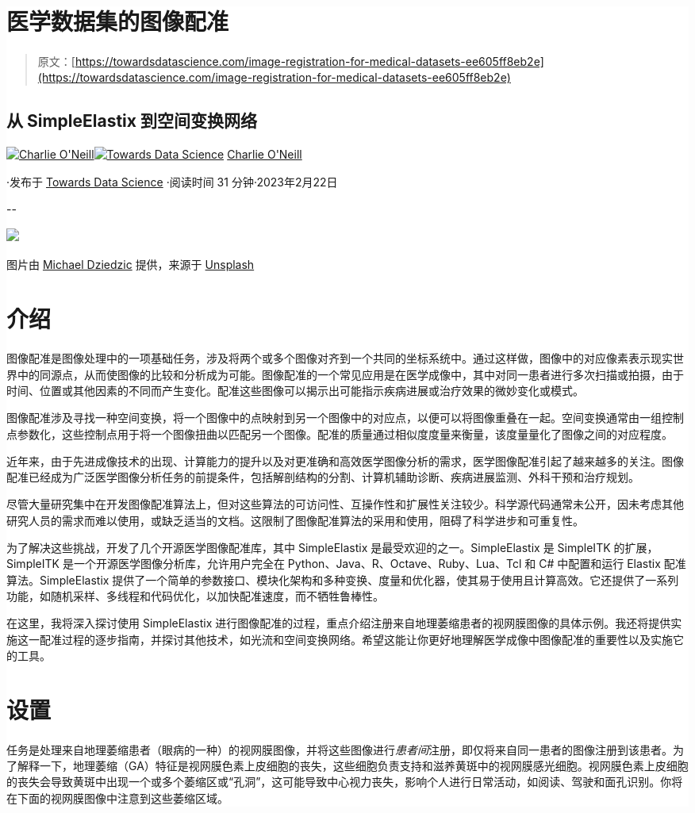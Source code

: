 # 医学数据集的图像配准

> 原文：[https://towardsdatascience.com/image-registration-for-medical-datasets-ee605ff8eb2e](https://towardsdatascience.com/image-registration-for-medical-datasets-ee605ff8eb2e)

## 从 SimpleElastix 到空间变换网络

[](https://charlieoneill.medium.com/?source=post_page-----ee605ff8eb2e--------------------------------)[![Charlie O'Neill](../Images/17aa117fc5787f93ff1f547b919786c8.png)](https://charlieoneill.medium.com/?source=post_page-----ee605ff8eb2e--------------------------------)[](https://towardsdatascience.com/?source=post_page-----ee605ff8eb2e--------------------------------)[![Towards Data Science](../Images/a6ff2676ffcc0c7aad8aaf1d79379785.png)](https://towardsdatascience.com/?source=post_page-----ee605ff8eb2e--------------------------------) [Charlie O'Neill](https://charlieoneill.medium.com/?source=post_page-----ee605ff8eb2e--------------------------------)

·发布于 [Towards Data Science](https://towardsdatascience.com/?source=post_page-----ee605ff8eb2e--------------------------------) ·阅读时间 31 分钟·2023年2月22日

--

![](../Images/ec059b4593a0bbe23845d204100454c1.png)

图片由 [Michael Dziedzic](https://unsplash.com/@lazycreekimages?utm_source=medium&utm_medium=referral) 提供，来源于 [Unsplash](https://unsplash.com/?utm_source=medium&utm_medium=referral)

# 介绍

图像配准是图像处理中的一项基础任务，涉及将两个或多个图像对齐到一个共同的坐标系统中。通过这样做，图像中的对应像素表示现实世界中的同源点，从而使图像的比较和分析成为可能。图像配准的一个常见应用是在医学成像中，其中对同一患者进行多次扫描或拍摄，由于时间、位置或其他因素的不同而产生变化。配准这些图像可以揭示出可能指示疾病进展或治疗效果的微妙变化或模式。

图像配准涉及寻找一种空间变换，将一个图像中的点映射到另一个图像中的对应点，以便可以将图像重叠在一起。空间变换通常由一组控制点参数化，这些控制点用于将一个图像扭曲以匹配另一个图像。配准的质量通过相似度度量来衡量，该度量量化了图像之间的对应程度。

近年来，由于先进成像技术的出现、计算能力的提升以及对更准确和高效医学图像分析的需求，医学图像配准引起了越来越多的关注。图像配准已经成为广泛医学图像分析任务的前提条件，包括解剖结构的分割、计算机辅助诊断、疾病进展监测、外科干预和治疗规划。

尽管大量研究集中在开发图像配准算法上，但对这些算法的可访问性、互操作性和扩展性关注较少。科学源代码通常未公开，因未考虑其他研究人员的需求而难以使用，或缺乏适当的文档。这限制了图像配准算法的采用和使用，阻碍了科学进步和可重复性。

为了解决这些挑战，开发了几个开源医学图像配准库，其中 SimpleElastix 是最受欢迎的之一。SimpleElastix 是 SimpleITK 的扩展，SimpleITK 是一个开源医学图像分析库，允许用户完全在 Python、Java、R、Octave、Ruby、Lua、Tcl 和 C# 中配置和运行 Elastix 配准算法。SimpleElastix 提供了一个简单的参数接口、模块化架构和多种变换、度量和优化器，使其易于使用且计算高效。它还提供了一系列功能，如随机采样、多线程和代码优化，以加快配准速度，而不牺牲鲁棒性。

在这里，我将深入探讨使用 SimpleElastix 进行图像配准的过程，重点介绍注册来自地理萎缩患者的视网膜图像的具体示例。我还将提供实施这一配准过程的逐步指南，并探讨其他技术，如光流和空间变换网络。希望这能让你更好地理解医学成像中图像配准的重要性以及实施它的工具。

# 设置

任务是处理来自地理萎缩患者（眼病的一种）的视网膜图像，并将这些图像进行*患者间*注册，即仅将来自同一患者的图像注册到该患者。为了解释一下，地理萎缩（GA）特征是视网膜色素上皮细胞的丧失，这些细胞负责支持和滋养黄斑中的视网膜感光细胞。视网膜色素上皮细胞的丧失会导致黄斑中出现一个或多个萎缩区或“孔洞”，这可能导致中心视力丧失，影响个人进行日常活动，如阅读、驾驶和面孔识别。你将在下面的视网膜图像中注意到这些萎缩区域。
